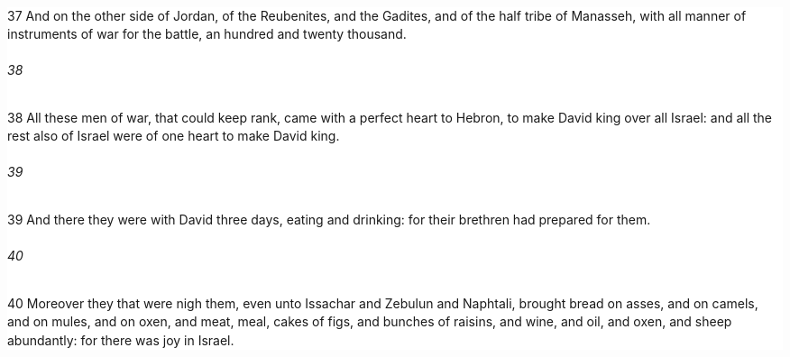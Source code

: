 37 And on the other side of Jordan, of the Reubenites, and the Gadites, and of the half tribe of Manasseh, with all manner of instruments of war for the battle, an hundred and twenty thousand.
###### 38
38 All these men of war, that could keep rank, came with a perfect heart to Hebron, to make David king over all Israel: and all the rest also of Israel were of one heart to make David king.
###### 39
39 And there they were with David three days, eating and drinking: for their brethren had prepared for them.
###### 40
40 Moreover they that were nigh them, even unto Issachar and Zebulun and Naphtali, brought bread on asses, and on camels, and on mules, and on oxen, and meat, meal, cakes of figs, and bunches of raisins, and wine, and oil, and oxen, and sheep abundantly: for there was joy in Israel.
